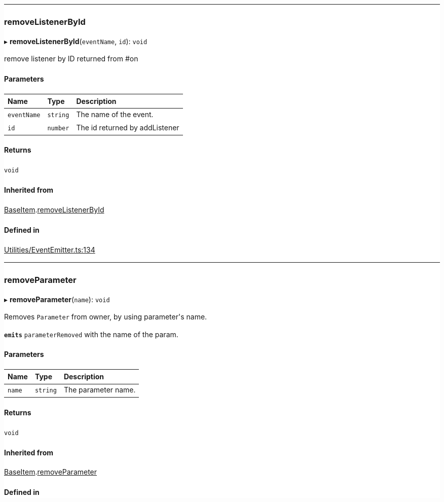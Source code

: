 ___

### removeListenerById

▸ **removeListenerById**(`eventName`, `id`): `void`

remove listener by ID returned from #on

#### Parameters

| Name | Type | Description |
| :------ | :------ | :------ |
| `eventName` | `string` | The name of the event. |
| `id` | `number` | The id returned by addListener |

#### Returns

`void`

#### Inherited from

[BaseItem](../SceneTree/SceneTree_BaseItem.BaseItem).[removeListenerById](../SceneTree/SceneTree_BaseItem.BaseItem#removelistenerbyid)

#### Defined in

[Utilities/EventEmitter.ts:134](https://github.com/ZeaInc/zea-engine/blob/41278600/src/Utilities/EventEmitter.ts#L134)

___

### removeParameter

▸ **removeParameter**(`name`): `void`

Removes `Parameter` from owner, by using parameter's name.

**`emits`** `parameterRemoved` with the name of the param.

#### Parameters

| Name | Type | Description |
| :------ | :------ | :------ |
| `name` | `string` | The parameter name. |

#### Returns

`void`

#### Inherited from

[BaseItem](../SceneTree/SceneTree_BaseItem.BaseItem).[removeParameter](../SceneTree/SceneTree_BaseItem.BaseItem#removeparameter)

#### Defined in
